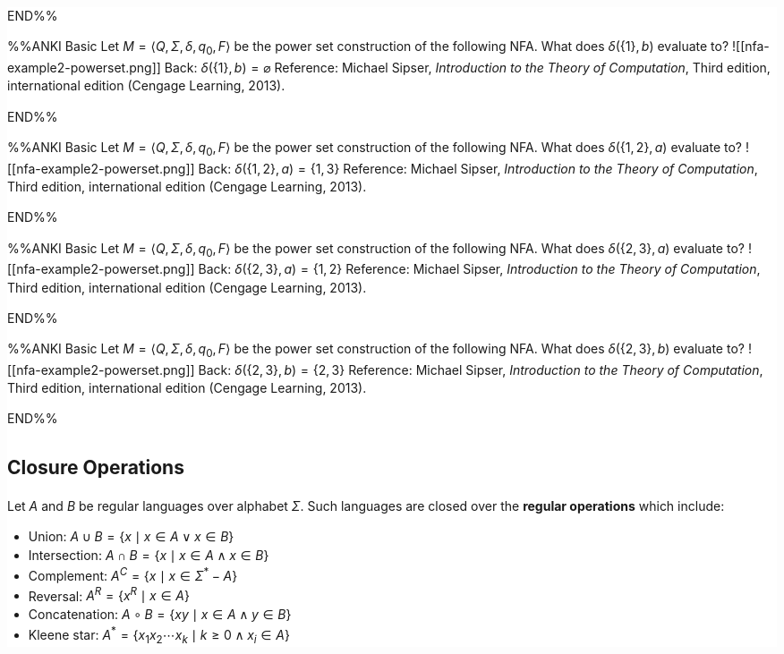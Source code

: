 END%%

%%ANKI
Basic
Let $M = \langle Q, \Sigma, \delta, q_0, F \rangle$ be the power set construction of the following NFA. What does $\delta(\{1\}, b)$ evaluate to?
![[nfa-example2-powerset.png]]
Back: $\delta(\{1\}, b) = \varnothing$
Reference: Michael Sipser, _Introduction to the Theory of Computation_, Third edition, international edition (Cengage Learning, 2013).

END%%

%%ANKI
Basic
Let $M = \langle Q, \Sigma, \delta, q_0, F \rangle$ be the power set construction of the following NFA. What does $\delta(\{1, 2\}, a)$ evaluate to?
![[nfa-example2-powerset.png]]
Back: $\delta(\{1, 2\}, a) = \{1, 3\}$
Reference: Michael Sipser, _Introduction to the Theory of Computation_, Third edition, international edition (Cengage Learning, 2013).

END%%

%%ANKI
Basic
Let $M = \langle Q, \Sigma, \delta, q_0, F \rangle$ be the power set construction of the following NFA. What does $\delta(\{2, 3\}, a)$ evaluate to?
![[nfa-example2-powerset.png]]
Back: $\delta(\{2, 3\}, a) = \{1, 2\}$
Reference: Michael Sipser, _Introduction to the Theory of Computation_, Third edition, international edition (Cengage Learning, 2013).

END%%

%%ANKI
Basic
Let $M = \langle Q, \Sigma, \delta, q_0, F \rangle$ be the power set construction of the following NFA. What does $\delta(\{2, 3\}, b)$ evaluate to?
![[nfa-example2-powerset.png]]
Back: $\delta(\{2, 3\}, b) = \{2, 3\}$
Reference: Michael Sipser, _Introduction to the Theory of Computation_, Third edition, international edition (Cengage Learning, 2013).

END%%

## Closure Operations

Let $A$ and $B$ be regular languages over alphabet $\Sigma$. Such languages are closed over the **regular operations** which include:

* Union: $A \cup B = \{x \mid x \in A \lor x \in B \}$
* Intersection: $A \cap B = \{x \mid x \in A \land x \in B\}$
* Complement: $A^C = \{ x \mid x \in \Sigma^* - A \}$
* Reversal: $A^R = \{ x^R \mid x \in A \}$
* Concatenation: $A \circ B = \{ xy \mid x \in A \land y \in B \}$
* Kleene star: $A^* = \{ x_1x_2\cdots x_k \mid k \geq 0 \land x_i \in A \}$
